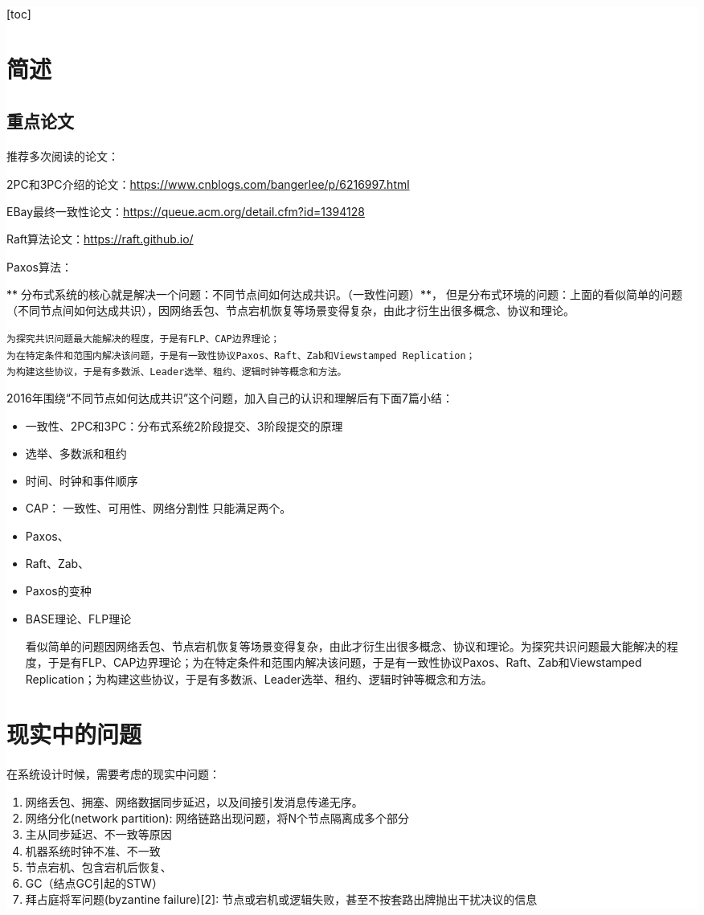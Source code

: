 ﻿[toc]   

# 简述

## 重点论文

推荐多次阅读的论文：

2PC和3PC介绍的论文：https://www.cnblogs.com/bangerlee/p/6216997.html

EBay最终一致性论文：https://queue.acm.org/detail.cfm?id=1394128

Raft算法论文：https://raft.github.io/

Paxos算法：



** 分布式系统的核心就是解决一个问题：不同节点间如何达成共识。（一致性问题）**， 但是分布式环境的问题：上面的看似简单的问题（不同节点间如何达成共识），因网络丢包、节点宕机恢复等场景变得复杂，由此才衍生出很多概念、协议和理论。



    为探究共识问题最大能解决的程度，于是有FLP、CAP边界理论；
    为在特定条件和范围内解决该问题，于是有一致性协议Paxos、Raft、Zab和Viewstamped Replication；
    为构建这些协议，于是有多数派、Leader选举、租约、逻辑时钟等概念和方法。



2016年围绕“不同节点如何达成共识”这个问题，加入自己的认识和理解后有下面7篇小结：

* 一致性、2PC和3PC：分布式系统2阶段提交、3阶段提交的原理
* 选举、多数派和租约
* 时间、时钟和事件顺序
* CAP：         一致性、可用性、网络分割性 只能满足两个。
* Paxos、
* Raft、Zab、
* Paxos的变种

* BASE理论、FLP理论


   看似简单的问题因网络丢包、节点宕机恢复等场景变得复杂，由此才衍生出很多概念、协议和理论。为探究共识问题最大能解决的程度，于是有FLP、CAP边界理论；为在特定条件和范围内解决该问题，于是有一致性协议Paxos、Raft、Zab和Viewstamped Replication；为构建这些协议，于是有多数派、Leader选举、租约、逻辑时钟等概念和方法。



# 现实中的问题

在系统设计时候，需要考虑的现实中问题：

1. 网络丢包、拥塞、网络数据同步延迟，以及间接引发消息传递无序。
2. 网络分化(network partition): 网络链路出现问题，将N个节点隔离成多个部分
3. 主从同步延迟、不一致等原因
4. 机器系统时钟不准、不一致
5. 节点宕机、包含宕机后恢复、
6. GC（结点GC引起的STW）
7. 拜占庭将军问题(byzantine failure)[2]: 节点或宕机或逻辑失败，甚至不按套路出牌抛出干扰决议的信息
